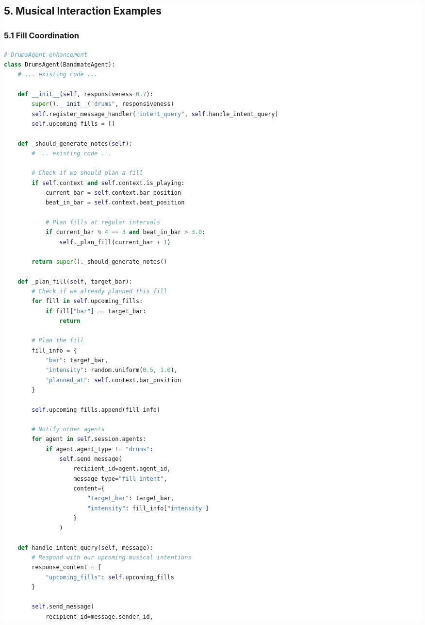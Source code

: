 ## 5. Musical Interaction Examples

### 5.1 Fill Coordination

```python
# DrumsAgent enhancement
class DrumsAgent(BandmateAgent):
    # ... existing code ...
    
    def __init__(self, responsiveness=0.7):
        super().__init__("drums", responsiveness)
        self.register_message_handler("intent_query", self.handle_intent_query)
        self.upcoming_fills = []
    
    def _should_generate_notes(self):
        # ... existing code ...
        
        # Check if we should plan a fill
        if self.context and self.context.is_playing:
            current_bar = self.context.bar_position
            beat_in_bar = self.context.beat_position
            
            # Plan fills at regular intervals
            if current_bar % 4 == 3 and beat_in_bar > 3.0:
                self._plan_fill(current_bar + 1)
        
        return super()._should_generate_notes()
    
    def _plan_fill(self, target_bar):
        # Check if we already planned this fill
        for fill in self.upcoming_fills:
            if fill["bar"] == target_bar:
                return
        
        # Plan the fill
        fill_info = {
            "bar": target_bar,
            "intensity": random.uniform(0.5, 1.0),
            "planned_at": self.context.bar_position
        }
        
        self.upcoming_fills.append(fill_info)
        
        # Notify other agents
        for agent in self.session.agents:
            if agent.agent_type != "drums":
                self.send_message(
                    recipient_id=agent.agent_id,
                    message_type="fill_intent",
                    content={
                        "target_bar": target_bar,
                        "intensity": fill_info["intensity"]
                    }
                )
    
    def handle_intent_query(self, message):
        # Respond with our upcoming musical intentions
        response_content = {
            "upcoming_fills": self.upcoming_fills
        }
        
        self.send_message(
            recipient_id=message.sender_id,
```